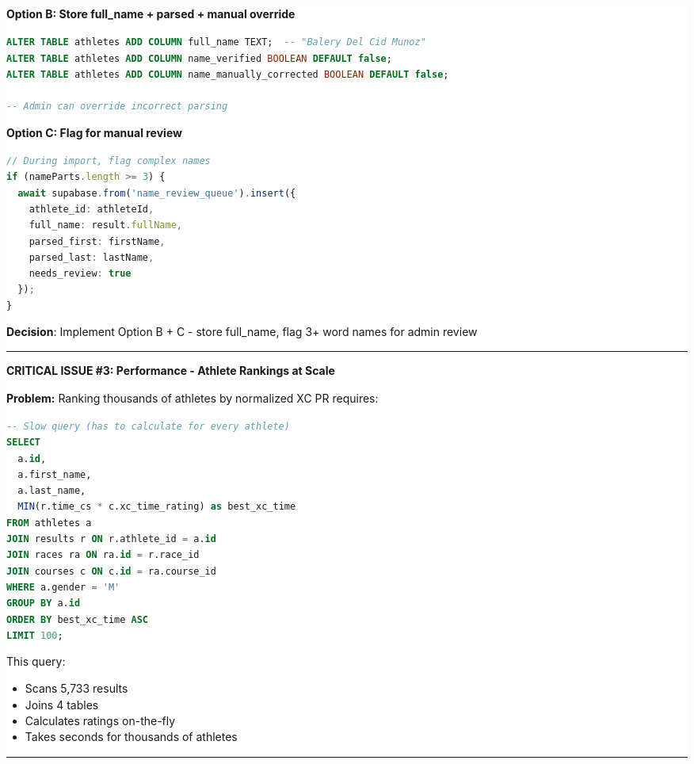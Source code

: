 **Option B: Store full_name + parsed + manual override**
```sql
ALTER TABLE athletes ADD COLUMN full_name TEXT;  -- "Balery Del Cid Munoz"
ALTER TABLE athletes ADD COLUMN name_verified BOOLEAN DEFAULT false;
ALTER TABLE athletes ADD COLUMN name_manually_corrected BOOLEAN DEFAULT false;

-- Admin can override incorrect parsing
```

**Option C: Flag for manual review**
```typescript
// During import, flag complex names
if (nameParts.length >= 3) {
  await supabase.from('name_review_queue').insert({
    athlete_id: athleteId,
    full_name: result.fullName,
    parsed_first: firstName,
    parsed_last: lastName,
    needs_review: true
  });
}
```

**Decision**: Implement Option B + C - store full_name, flag 3+ word names for admin review

---

**CRITICAL ISSUE #3: Performance - Athlete Rankings at Scale**

**Problem:**
Ranking thousands of athletes by normalized XC PR requires:
```sql
-- Slow query (has to calculate for every athlete)
SELECT
  a.id,
  a.first_name,
  a.last_name,
  MIN(r.time_cs * c.xc_time_rating) as best_xc_time
FROM athletes a
JOIN results r ON r.athlete_id = a.id
JOIN races ra ON ra.id = r.race_id
JOIN courses c ON c.id = ra.course_id
WHERE a.gender = 'M'
GROUP BY a.id
ORDER BY best_xc_time ASC
LIMIT 100;
```

This query:
- Scans 5,733 results
- Joins 4 tables
- Calculates ratings on-the-fly
- Takes seconds for thousands of athletes

---
